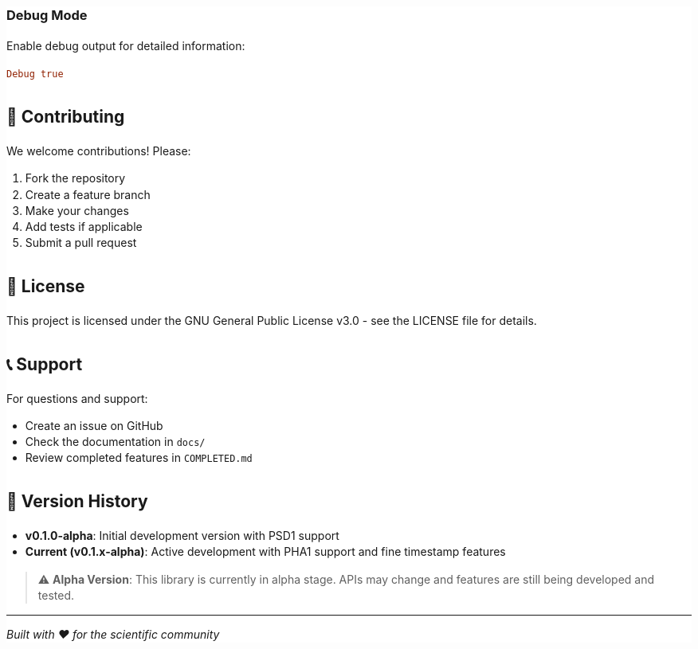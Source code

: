 ### Debug Mode
Enable debug output for detailed information:
```ini
Debug true
```

## 🤝 Contributing

We welcome contributions! Please:
1. Fork the repository
2. Create a feature branch
3. Make your changes
4. Add tests if applicable
5. Submit a pull request

## 📄 License

This project is licensed under the GNU General Public License v3.0 - see the LICENSE file for details.

## 📞 Support

For questions and support:
- Create an issue on GitHub
- Check the documentation in `docs/`
- Review completed features in `COMPLETED.md`

## 🔄 Version History

- **v0.1.0-alpha**: Initial development version with PSD1 support
- **Current (v0.1.x-alpha)**: Active development with PHA1 support and fine timestamp features

> ⚠️ **Alpha Version**: This library is currently in alpha stage. APIs may change and features are still being developed and tested.

---

*Built with ❤️ for the scientific community*